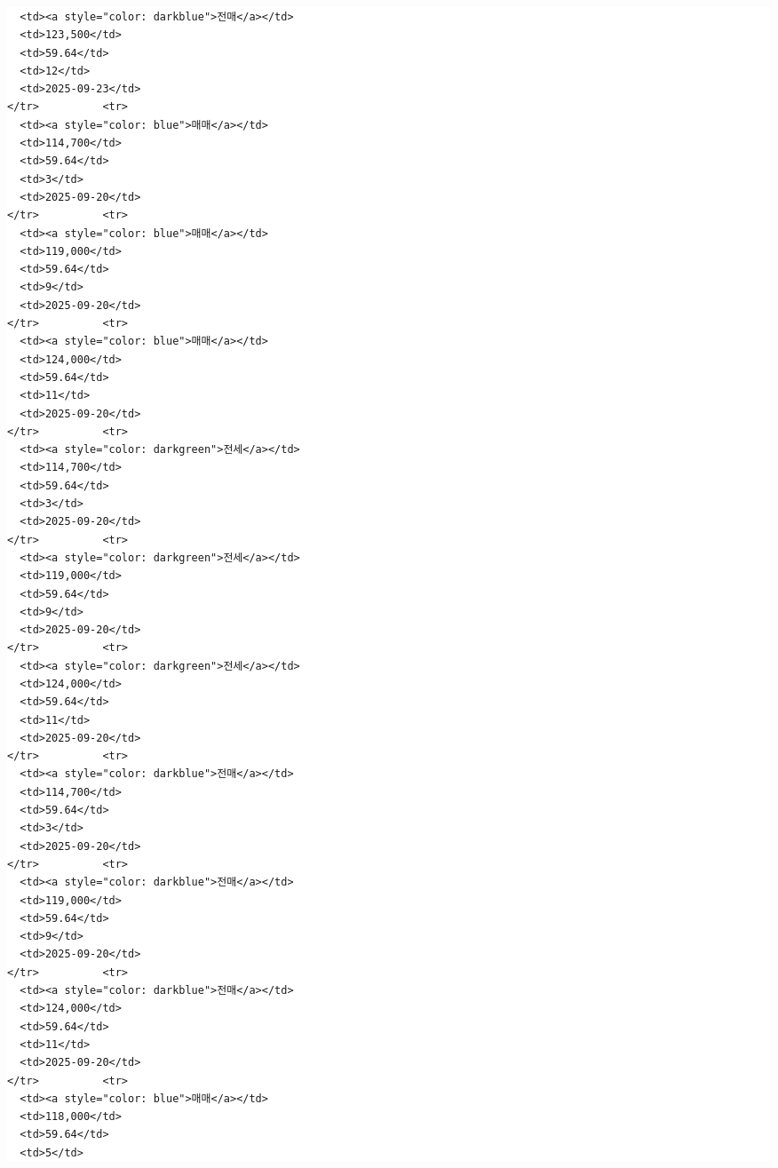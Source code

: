       <td><a style="color: darkblue">전매</a></td>
      <td>123,500</td>
      <td>59.64</td>
      <td>12</td>
      <td>2025-09-23</td>
    </tr>          <tr>
      <td><a style="color: blue">매매</a></td>
      <td>114,700</td>
      <td>59.64</td>
      <td>3</td>
      <td>2025-09-20</td>
    </tr>          <tr>
      <td><a style="color: blue">매매</a></td>
      <td>119,000</td>
      <td>59.64</td>
      <td>9</td>
      <td>2025-09-20</td>
    </tr>          <tr>
      <td><a style="color: blue">매매</a></td>
      <td>124,000</td>
      <td>59.64</td>
      <td>11</td>
      <td>2025-09-20</td>
    </tr>          <tr>
      <td><a style="color: darkgreen">전세</a></td>
      <td>114,700</td>
      <td>59.64</td>
      <td>3</td>
      <td>2025-09-20</td>
    </tr>          <tr>
      <td><a style="color: darkgreen">전세</a></td>
      <td>119,000</td>
      <td>59.64</td>
      <td>9</td>
      <td>2025-09-20</td>
    </tr>          <tr>
      <td><a style="color: darkgreen">전세</a></td>
      <td>124,000</td>
      <td>59.64</td>
      <td>11</td>
      <td>2025-09-20</td>
    </tr>          <tr>
      <td><a style="color: darkblue">전매</a></td>
      <td>114,700</td>
      <td>59.64</td>
      <td>3</td>
      <td>2025-09-20</td>
    </tr>          <tr>
      <td><a style="color: darkblue">전매</a></td>
      <td>119,000</td>
      <td>59.64</td>
      <td>9</td>
      <td>2025-09-20</td>
    </tr>          <tr>
      <td><a style="color: darkblue">전매</a></td>
      <td>124,000</td>
      <td>59.64</td>
      <td>11</td>
      <td>2025-09-20</td>
    </tr>          <tr>
      <td><a style="color: blue">매매</a></td>
      <td>118,000</td>
      <td>59.64</td>
      <td>5</td>